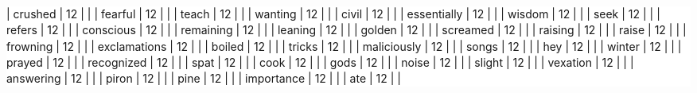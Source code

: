 | crushed | 12 | |
| fearful | 12 | |
| teach | 12 | |
| wanting | 12 | |
| civil | 12 | |
| essentially | 12 | |
| wisdom | 12 | |
| seek | 12 | |
| refers | 12 | |
| conscious | 12 | |
| remaining | 12 | |
| leaning | 12 | |
| golden | 12 | |
| screamed | 12 | |
| raising | 12 | |
| raise | 12 | |
| frowning | 12 | |
| exclamations | 12 | |
| boiled | 12 | |
| tricks | 12 | |
| maliciously | 12 | |
| songs | 12 | |
| hey | 12 | |
| winter | 12 | |
| prayed | 12 | |
| recognized | 12 | |
| spat | 12 | |
| cook | 12 | |
| gods | 12 | |
| noise | 12 | |
| slight | 12 | |
| vexation | 12 | |
| answering | 12 | |
| piron | 12 | |
| pine | 12 | |
| importance | 12 | |
| ate | 12 | |